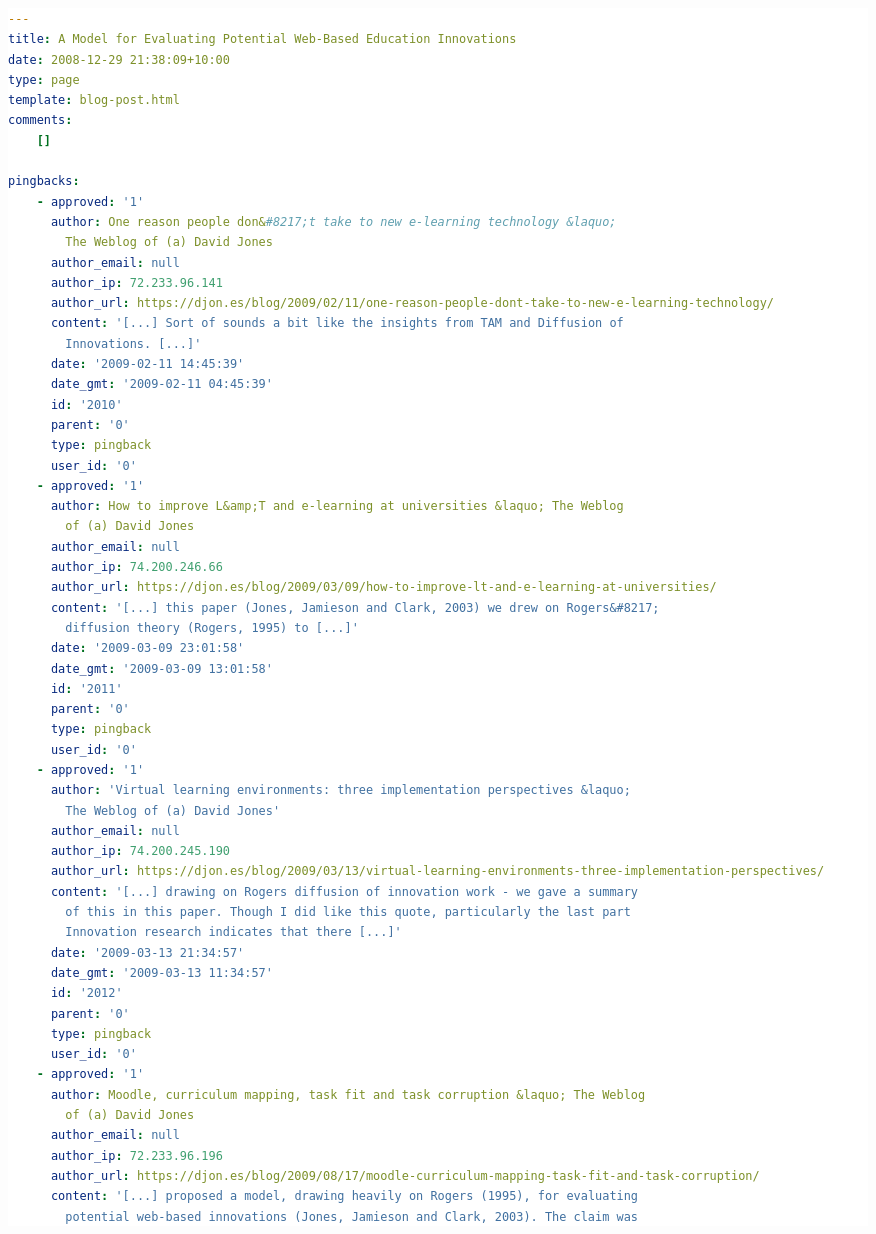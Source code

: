 ```yaml
---
title: A Model for Evaluating Potential Web-Based Education Innovations
date: 2008-12-29 21:38:09+10:00
type: page
template: blog-post.html
comments:
    []
    
pingbacks:
    - approved: '1'
      author: One reason people don&#8217;t take to new e-learning technology &laquo;
        The Weblog of (a) David Jones
      author_email: null
      author_ip: 72.233.96.141
      author_url: https://djon.es/blog/2009/02/11/one-reason-people-dont-take-to-new-e-learning-technology/
      content: '[...] Sort of sounds a bit like the insights from TAM and Diffusion of
        Innovations. [...]'
      date: '2009-02-11 14:45:39'
      date_gmt: '2009-02-11 04:45:39'
      id: '2010'
      parent: '0'
      type: pingback
      user_id: '0'
    - approved: '1'
      author: How to improve L&amp;T and e-learning at universities &laquo; The Weblog
        of (a) David Jones
      author_email: null
      author_ip: 74.200.246.66
      author_url: https://djon.es/blog/2009/03/09/how-to-improve-lt-and-e-learning-at-universities/
      content: '[...] this paper (Jones, Jamieson and Clark, 2003) we drew on Rogers&#8217;
        diffusion theory (Rogers, 1995) to [...]'
      date: '2009-03-09 23:01:58'
      date_gmt: '2009-03-09 13:01:58'
      id: '2011'
      parent: '0'
      type: pingback
      user_id: '0'
    - approved: '1'
      author: 'Virtual learning environments: three implementation perspectives &laquo;
        The Weblog of (a) David Jones'
      author_email: null
      author_ip: 74.200.245.190
      author_url: https://djon.es/blog/2009/03/13/virtual-learning-environments-three-implementation-perspectives/
      content: '[...] drawing on Rogers diffusion of innovation work - we gave a summary
        of this in this paper. Though I did like this quote, particularly the last part
        Innovation research indicates that there [...]'
      date: '2009-03-13 21:34:57'
      date_gmt: '2009-03-13 11:34:57'
      id: '2012'
      parent: '0'
      type: pingback
      user_id: '0'
    - approved: '1'
      author: Moodle, curriculum mapping, task fit and task corruption &laquo; The Weblog
        of (a) David Jones
      author_email: null
      author_ip: 72.233.96.196
      author_url: https://djon.es/blog/2009/08/17/moodle-curriculum-mapping-task-fit-and-task-corruption/
      content: '[...] proposed a model, drawing heavily on Rogers (1995), for evaluating
        potential web-based innovations (Jones, Jamieson and Clark, 2003). The claim was
```